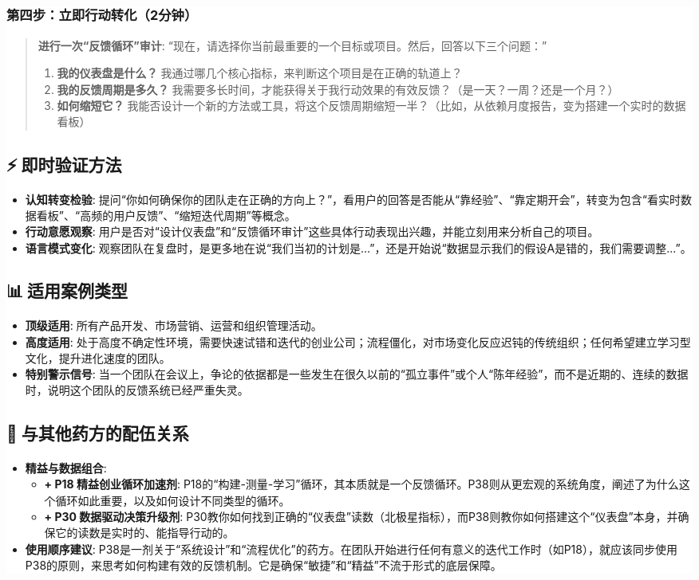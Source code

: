 ### 第四步：立即行动转化（2分钟）
> **进行一次“反馈循环”审计**:
> “现在，请选择你当前最重要的一个目标或项目。然后，回答以下三个问题：”
> 1.  **我的仪表盘是什么？** 我通过哪几个核心指标，来判断这个项目是在正确的轨道上？
> 2.  **我的反馈周期是多久？** 我需要多长时间，才能获得关于我行动效果的有效反馈？（是一天？一周？还是一个月？）
> 3.  **如何缩短它？** 我能否设计一个新的方法或工具，将这个反馈周期缩短一半？（比如，从依赖月度报告，变为搭建一个实时的数据看板）

## ⚡ 即时验证方法
- **认知转变检验**: 提问“你如何确保你的团队走在正确的方向上？”，看用户的回答是否能从“靠经验”、“靠定期开会”，转变为包含“看实时数据看板”、“高频的用户反馈”、“缩短迭代周期”等概念。
- **行动意愿观察**: 用户是否对“设计仪表盘”和“反馈循环审计”这些具体行动表现出兴趣，并能立刻用来分析自己的项目。
- **语言模式变化**: 观察团队在复盘时，是更多地在说“我们当初的计划是...”，还是开始说“数据显示我们的假设A是错的，我们需要调整...”。

## 📊 适用案例类型
- **顶级适用**: 所有产品开发、市场营销、运营和组织管理活动。
- **高度适用**: 处于高度不确定性环境，需要快速试错和迭代的创业公司；流程僵化，对市场变化反应迟钝的传统组织；任何希望建立学习型文化，提升进化速度的团队。
- **特别警示信号**: 当一个团队在会议上，争论的依据都是一些发生在很久以前的“孤立事件”或个人“陈年经验”，而不是近期的、连续的数据时，说明这个团队的反馈系统已经严重失灵。

## 🔄 与其他药方的配伍关系
- **精益与数据组合**:
    - **+ P18 精益创业循环加速剂**: P18的“构建-测量-学习”循环，其本质就是一个反馈循环。P38则从更宏观的系统角度，阐述了为什么这个循环如此重要，以及如何设计不同类型的循环。
    - **+ P30 数据驱动决策升级剂**: P30教你如何找到正确的“仪表盘”读数（北极星指标），而P38则教你如何搭建这个“仪表盘”本身，并确保它的读数是实时的、能指导行动的。
- **使用顺序建议**: P38是一剂关于“系统设计”和“流程优化”的药方。在团队开始进行任何有意义的迭代工作时（如P18），就应该同步使用P38的原则，来思考如何构建有效的反馈机制。它是确保“敏捷”和“精益”不流于形式的底层保障。